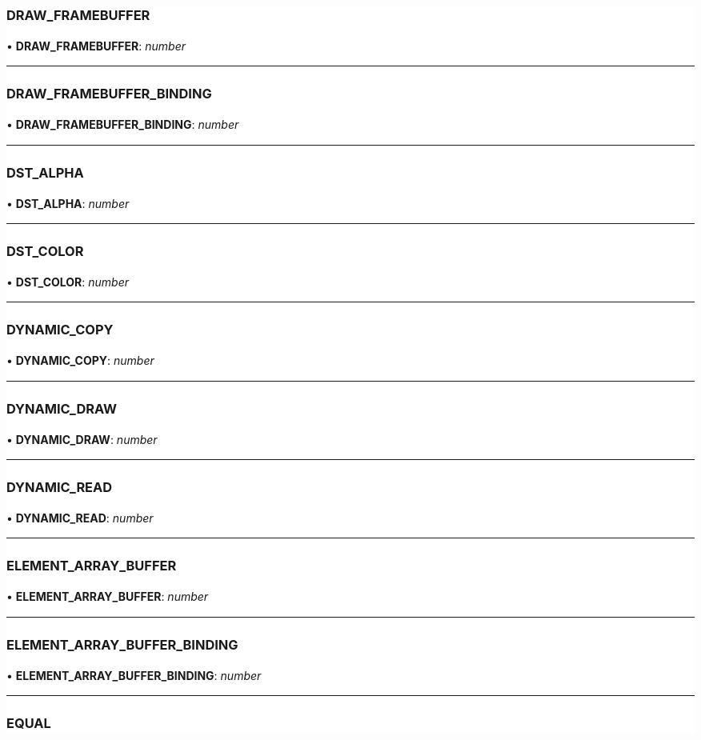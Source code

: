 ### DRAW\_FRAMEBUFFER

• **DRAW\_FRAMEBUFFER**: *number*

___

### DRAW\_FRAMEBUFFER\_BINDING

• **DRAW\_FRAMEBUFFER\_BINDING**: *number*

___

### DST\_ALPHA

• **DST\_ALPHA**: *number*

___

### DST\_COLOR

• **DST\_COLOR**: *number*

___

### DYNAMIC\_COPY

• **DYNAMIC\_COPY**: *number*

___

### DYNAMIC\_DRAW

• **DYNAMIC\_DRAW**: *number*

___

### DYNAMIC\_READ

• **DYNAMIC\_READ**: *number*

___

### ELEMENT\_ARRAY\_BUFFER

• **ELEMENT\_ARRAY\_BUFFER**: *number*

___

### ELEMENT\_ARRAY\_BUFFER\_BINDING

• **ELEMENT\_ARRAY\_BUFFER\_BINDING**: *number*

___

### EQUAL
